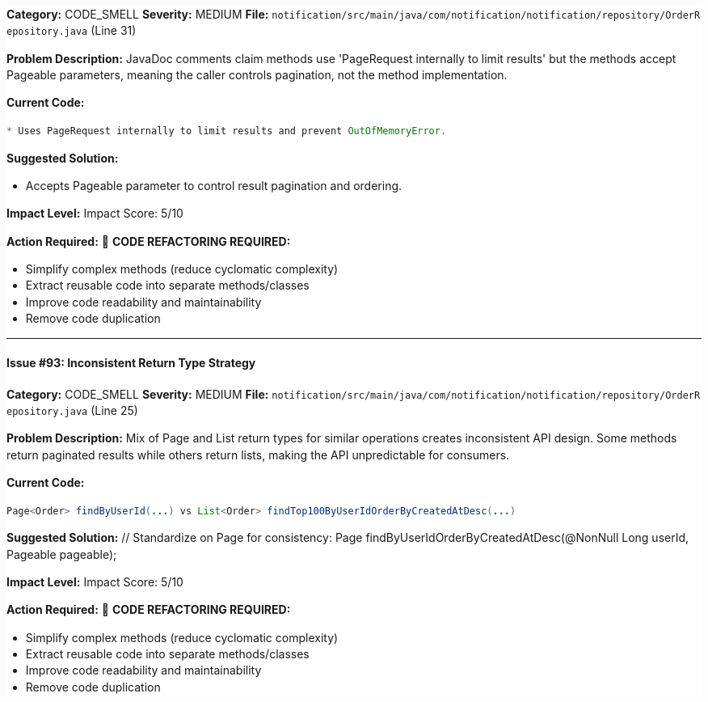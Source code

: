**Category:** CODE_SMELL
**Severity:** MEDIUM
**File:** `notification/src/main/java/com/notification/notification/repository/OrderRepository.java` (Line 31)

**Problem Description:**
JavaDoc comments claim methods use 'PageRequest internally to limit results' but the methods accept Pageable parameters, meaning the caller controls pagination, not the method implementation.

**Current Code:**
```java
* Uses PageRequest internally to limit results and prevent OutOfMemoryError.
```

**Suggested Solution:**
* Accepts Pageable parameter to control result pagination and ordering.

**Impact Level:**
Impact Score: 5/10

**Action Required:**
🧹 **CODE REFACTORING REQUIRED:**
- Simplify complex methods (reduce cyclomatic complexity)
- Extract reusable code into separate methods/classes
- Improve code readability and maintainability
- Remove code duplication


---

#### Issue #93: Inconsistent Return Type Strategy

**Category:** CODE_SMELL
**Severity:** MEDIUM
**File:** `notification/src/main/java/com/notification/notification/repository/OrderRepository.java` (Line 25)

**Problem Description:**
Mix of Page<Order> and List<Order> return types for similar operations creates inconsistent API design. Some methods return paginated results while others return lists, making the API unpredictable for consumers.

**Current Code:**
```java
Page<Order> findByUserId(...) vs List<Order> findTop100ByUserIdOrderByCreatedAtDesc(...)
```

**Suggested Solution:**
// Standardize on Page<Order> for consistency:
Page<Order> findByUserIdOrderByCreatedAtDesc(@NonNull Long userId, Pageable pageable);

**Impact Level:**
Impact Score: 5/10

**Action Required:**
🧹 **CODE REFACTORING REQUIRED:**
- Simplify complex methods (reduce cyclomatic complexity)
- Extract reusable code into separate methods/classes
- Improve code readability and maintainability
- Remove code duplication

